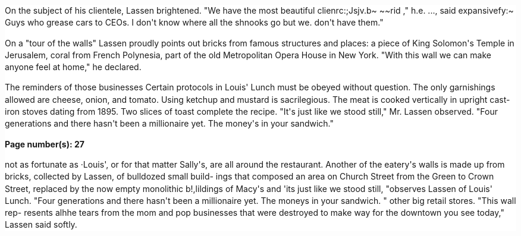 On the subject of his clientele, 
Lassen brightened. "We have the most 
beautiful clienrc:;Jsjv.b~ ~~rid ," h.e. ..., 
said expansivefy:~ Guys who grease 
cars to CEOs. I don't know where all 
the shnooks go but we. don't have 
them." 

On a "tour of the walls" Lassen 
proudly points out bricks from famous 
structures and places: a piece of King 
Solomon's Temple in Jerusalem, coral 
from French Polynesia, part of the old 
Metropolitan Opera House in New 
York. "With this wall we can make 
anyone feel at home," he declared. 

The reminders of those businesses 
Certain protocols in Louis' Lunch 
must be obeyed without question. The 
only garnishings allowed are cheese, 
onion, and tomato. Using ketchup and 
mustard is sacrilegious. The meat is 
cooked vertically in upright cast-iron 
stoves dating from 1895. Two slices of 
toast complete the recipe. "It's just like 
we stood still," Mr. Lassen observed. 
"Four generations and there hasn't 
been a millionaire yet. The money's in 
your sandwich." 


**Page number(s): 27**

not as fortunate as ·Louis', or for that 
matter Sally's, are all around the 
restaurant. Another of the eatery's 
walls is made up from bricks, collected 
by Lassen, of bulldozed small build-
ings that composed an area on Church 
Street from the Green to Crown 
Street, replaced by the now empty 
monolithic b!,lildings of Macy's and 
'its just like we stood 
still, "observes Lassen of 
Louis' Lunch. "Four 
generations and there 
hasn't been a millionaire 
yet. The moneys in your 
sandwich. " 
other big retail stores. "This wall rep-
resents alhhe tears from the mom and 
pop businesses that were destroyed to 
make way for the downtown you see 
today," Lassen said softly. 
